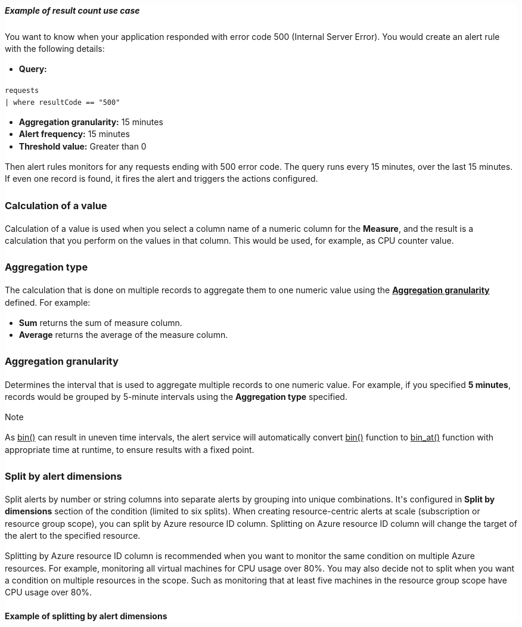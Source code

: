 ##### Example of result count use case

You want to know when your application responded with error code 500 (Internal Server Error). You would create an alert rule with the following details:

- **Query:** 

```Kusto
requests
| where resultCode == "500"
```

- **Aggregation granularity:** 15 minutes
- **Alert frequency:** 15 minutes
- **Threshold value:** Greater than 0

Then alert rules monitors for any requests ending with 500 error code. The query runs every 15 minutes, over the last 15 minutes. If even one record is found, it fires the alert and triggers the actions configured.

### Calculation of a value

Calculation of a value is used when you select a column name of a numeric column for the **Measure**, and the result is a calculation that you perform on the values in that column. This would be used, for example, as CPU counter value.
### Aggregation type

The calculation that is done on multiple records to aggregate them to one numeric value using the [**Aggregation granularity**](#aggregation-granularity) defined. For example:
- **Sum** returns the sum of measure column.
- **Average** returns the average of the measure column.

### Aggregation granularity

Determines the interval that is used to aggregate multiple records to one numeric value. For example, if you specified **5 minutes**, records would be grouped by 5-minute intervals using the **Aggregation type** specified.

> [!NOTE]
> As [bin()](/azure/kusto/query/binfunction) can result in uneven time intervals, the alert service will automatically convert [bin()](/azure/kusto/query/binfunction) function to [bin_at()](/azure/kusto/query/binatfunction) function with appropriate time at runtime, to ensure results with a fixed point.

### Split by alert dimensions

Split alerts by number or string columns into separate alerts by grouping into unique combinations. It's configured in **Split by dimensions** section of the condition (limited to six splits). When creating resource-centric alerts at scale (subscription or resource group scope), you can split by Azure resource ID column. Splitting on Azure resource ID column will change the target of the alert to the specified resource.

Splitting by Azure resource ID column is recommended when you want to monitor the same condition on multiple Azure resources. For example, monitoring all virtual machines for CPU usage over 80%. You may also decide not to split when you want a condition on multiple resources in the scope. Such as monitoring that at least five machines in the resource group scope have CPU usage over 80%.
#### Example of splitting by alert dimensions
